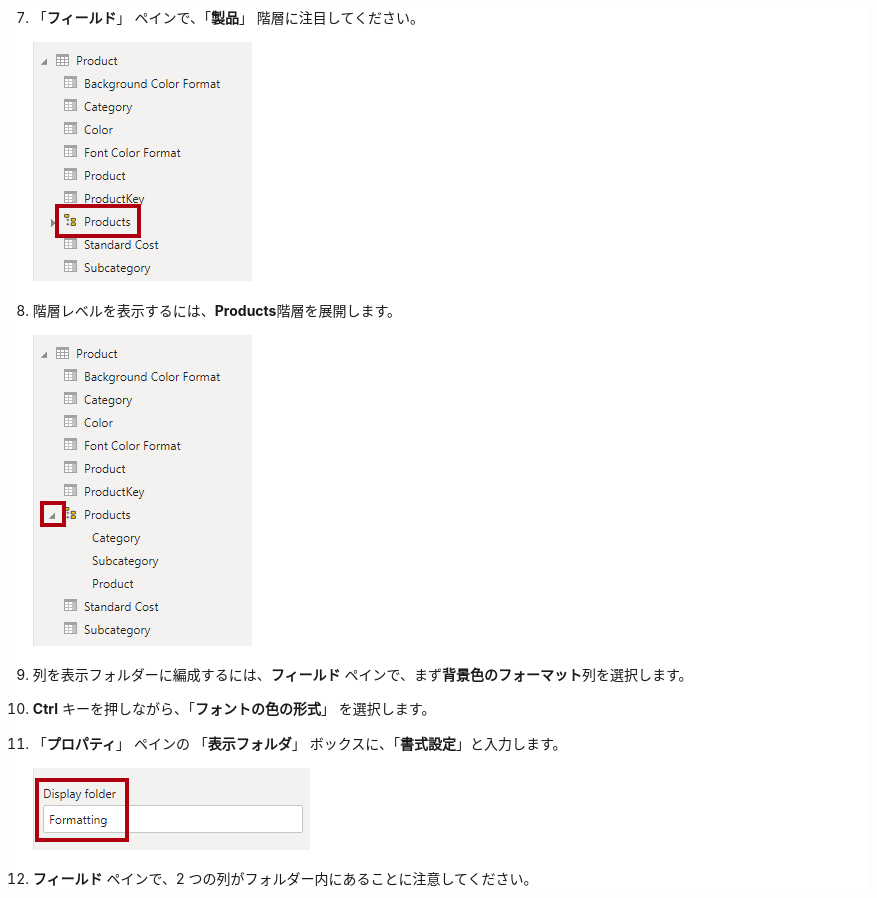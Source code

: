 7. 「**フィールド**」 ペインで、「**製品**」 階層に注目してください。

	![画像 347](Linked_image_Files/PowerBI_Lab04A_image19.png)

8. 階層レベルを表示するには、**Products**階層を展開します。

	![画像 346](Linked_image_Files/PowerBI_Lab04A_image20.png)

9. 列を表示フォルダーに編成するには、**フィールド** ペインで、まず**背景色のフォーマット**列を選択します。

10. **Ctrl** キーを押しながら、「**フォントの色の形式**」 を選択します。

11. 「**プロパティ**」 ペインの 「**表示フォルダ**」 ボックスに、「**書式設定**」と入力します。

	![画像 348](Linked_image_Files/PowerBI_Lab04A_image21.png)

12. **フィールド** ペインで、2 つの列がフォルダー内にあることに注意してください。
